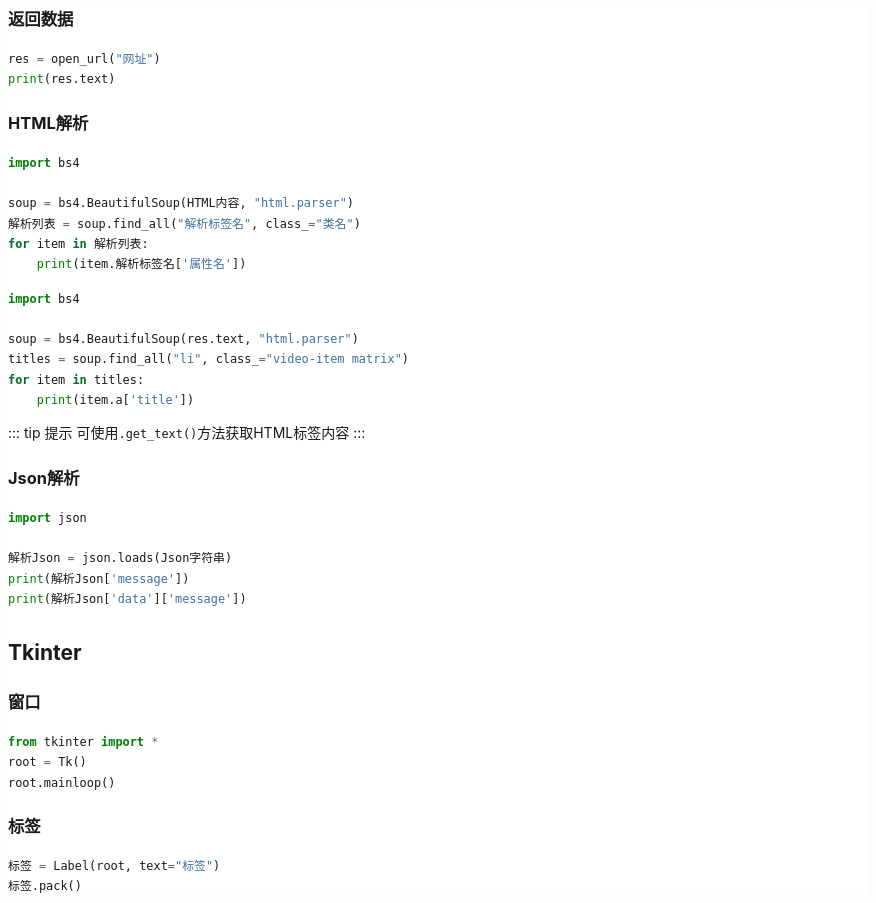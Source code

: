 ### 返回数据

``` Python
res = open_url("网址")
print(res.text)
```

### HTML解析

``` Python
import bs4

soup = bs4.BeautifulSoup(HTML内容, "html.parser")
解析列表 = soup.find_all("解析标签名", class_="类名")
for item in 解析列表:
    print(item.解析标签名['属性名'])
```

``` Python
import bs4

soup = bs4.BeautifulSoup(res.text, "html.parser")
titles = soup.find_all("li", class_="video-item matrix")
for item in titles:
    print(item.a['title'])
```

::: tip 提示
可使用```.get_text()```方法获取HTML标签内容
:::

### Json解析

``` Python
import json

解析Json = json.loads(Json字符串)
print(解析Json['message'])
print(解析Json['data']['message'])
```

## Tkinter

### 窗口

``` Python
from tkinter import *
root = Tk()
root.mainloop()
```

### 标签

``` Python
标签 = Label(root, text="标签")
标签.pack()
```
